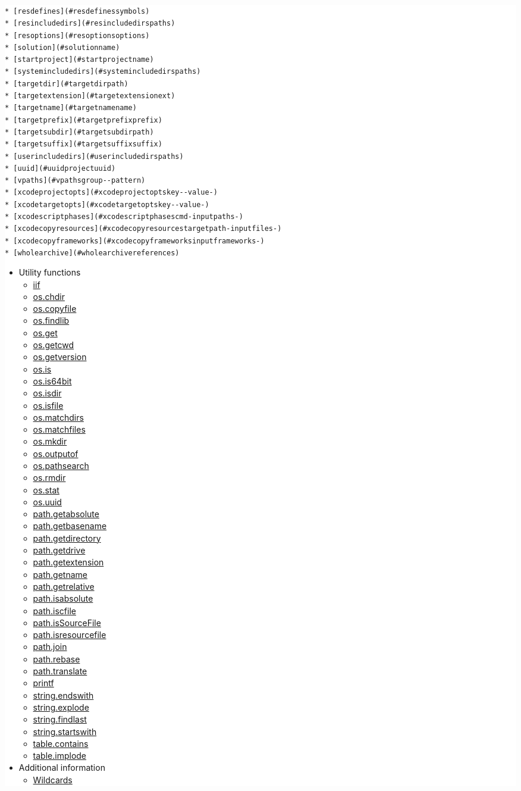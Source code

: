     * [resdefines](#resdefinessymbols)
    * [resincludedirs](#resincludedirspaths)
    * [resoptions](#resoptionsoptions)
    * [solution](#solutionname)
    * [startproject](#startprojectname)
    * [systemincludedirs](#systemincludedirspaths)
    * [targetdir](#targetdirpath)
    * [targetextension](#targetextensionext)
    * [targetname](#targetnamename)
    * [targetprefix](#targetprefixprefix)
    * [targetsubdir](#targetsubdirpath)
    * [targetsuffix](#targetsuffixsuffix)
    * [userincludedirs](#userincludedirspaths)
    * [uuid](#uuidprojectuuid)
    * [vpaths](#vpathsgroup--pattern)
    * [xcodeprojectopts](#xcodeprojectoptskey--value-)
    * [xcodetargetopts](#xcodetargetoptskey--value-)
    * [xcodescriptphases](#xcodescriptphasescmd-inputpaths-)
    * [xcodecopyresources](#xcodecopyresourcestargetpath-inputfiles-)
    * [xcodecopyframeworks](#xcodecopyframeworksinputframeworks-)
    * [wholearchive](#wholearchivereferences)
* Utility functions
    * [iif](#iifcondition-trueval-falseval)
    * [os.chdir](#oschdirpath)
    * [os.copyfile](#oscopyfilesource-destination)
    * [os.findlib](#osfindliblibname)
    * [os.get](#osget)
    * [os.getcwd](#osgetcwd)
    * [os.getversion](#osgetversion)
    * [os.is](#osisid)
    * [os.is64bit](#osis64bit)
    * [os.isdir](#osisdirpath)
    * [os.isfile](#osisfilepath)
    * [os.matchdirs](#osmatchdirspattern)
    * [os.matchfiles](#osmatchfilespatterns)
    * [os.mkdir](#osmkdirpath)
    * [os.outputof](#osoutputofcommand)
    * [os.pathsearch](#ospathsearchfname-paths)
    * [os.rmdir](#osrmdirpath)
    * [os.stat](#osstatpath)
    * [os.uuid](#osuuidname)
    * [path.getabsolute](#pathgetabsolutepath)
    * [path.getbasename](#pathgetbasenamepath)
    * [path.getdirectory](#pathgetdirectorypath)
    * [path.getdrive](#pathgetdrivepath)
    * [path.getextension](#pathgetextension)
    * [path.getname](#pathgetnamepath)
    * [path.getrelative](#pathgetrelativesrc-dest)
    * [path.isabsolute](#pathisabsolutepath)
    * [path.iscfile](#pathiscfilepath)
    * [path.isSourceFile](#pathiscppfilepath)
    * [path.isresourcefile](#pathisresourcefilepath)
    * [path.join](#pathjoinleading-trailing)
    * [path.rebase](#pathrebasepath-oldbase-newbase)
    * [path.translate](#pathtranslatepath-newsep)
    * [printf](#printfformat-args)
    * [string.endswith](#stringendswithhaystack-needle)
    * [string.explode](#stringexplodestr-pattern)
    * [string.findlast](#stringfindlaststr-pattern-plain)
    * [string.startswith](#stringstartswithhaystack-needle)
    * [table.contains](#tablecontainsarray-value)
    * [table.implode](#tableimplodearray-before-after-between)
* Additional information
    * [Wildcards](#wildcards)